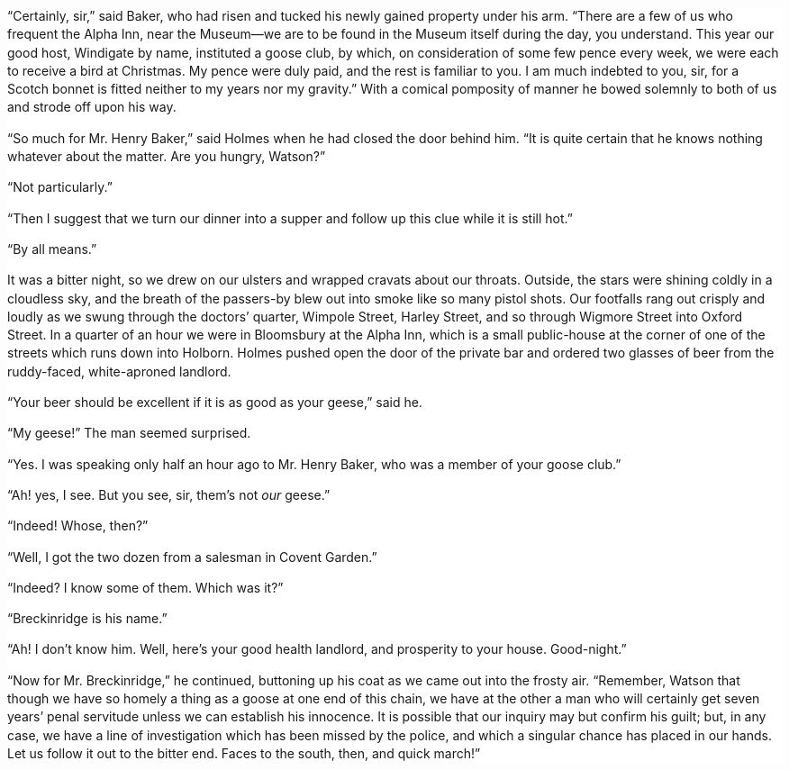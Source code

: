 “Certainly, sir,” said Baker, who had risen and tucked his newly gained
property under his arm. “There are a few of us who frequent the Alpha
Inn, near the Museum—we are to be found in the Museum itself during the
day, you understand. This year our good host, Windigate by name,
instituted a goose club, by which, on consideration of some few pence
every week, we were each to receive a bird at Christmas. My pence were
duly paid, and the rest is familiar to you. I am much indebted to you,
sir, for a Scotch bonnet is fitted neither to my years nor my gravity.”
With a comical pomposity of manner he bowed solemnly to both of us and
strode off upon his way.

“So much for Mr. Henry Baker,” said Holmes when he had closed the door
behind him. “It is quite certain that he knows nothing whatever about
the matter. Are you hungry, Watson?”

“Not particularly.”

“Then I suggest that we turn our dinner into a supper and follow up
this clue while it is still hot.”

“By all means.”

It was a bitter night, so we drew on our ulsters and wrapped cravats
about our throats. Outside, the stars were shining coldly in a
cloudless sky, and the breath of the passers-by blew out into smoke
like so many pistol shots. Our footfalls rang out crisply and loudly as
we swung through the doctors’ quarter, Wimpole Street, Harley Street,
and so through Wigmore Street into Oxford Street. In a quarter of an
hour we were in Bloomsbury at the Alpha Inn, which is a small
public-house at the corner of one of the streets which runs down into
Holborn. Holmes pushed open the door of the private bar and ordered two
glasses of beer from the ruddy-faced, white-aproned landlord.

“Your beer should be excellent if it is as good as your geese,” said
he.

“My geese!” The man seemed surprised.

“Yes. I was speaking only half an hour ago to Mr. Henry Baker, who was
a member of your goose club.”

“Ah! yes, I see. But you see, sir, them’s not _our_ geese.”

“Indeed! Whose, then?”

“Well, I got the two dozen from a salesman in Covent Garden.”

“Indeed? I know some of them. Which was it?”

“Breckinridge is his name.”

“Ah! I don’t know him. Well, here’s your good health landlord, and
prosperity to your house. Good-night.”

“Now for Mr. Breckinridge,” he continued, buttoning up his coat as we
came out into the frosty air. “Remember, Watson that though we have so
homely a thing as a goose at one end of this chain, we have at the
other a man who will certainly get seven years’ penal servitude unless
we can establish his innocence. It is possible that our inquiry may but
confirm his guilt; but, in any case, we have a line of investigation
which has been missed by the police, and which a singular chance has
placed in our hands. Let us follow it out to the bitter end. Faces to
the south, then, and quick march!”
